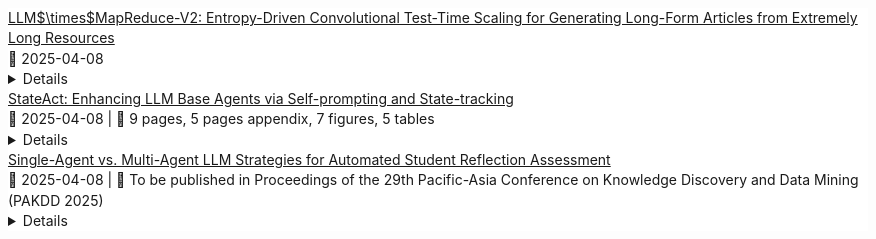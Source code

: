 <div class="paper-card">
    <div class="paper-title"><a href="http://arxiv.org/abs/2504.05732v1">LLM$\times$MapReduce-V2: Entropy-Driven Convolutional Test-Time Scaling for Generating Long-Form Articles from Extremely Long Resources</a></div>
    <div class="paper-meta">
      📅 2025-04-08
    </div>
    <details class="paper-abstract">
      Long-form generation is crucial for a wide range of practical applications, typically categorized into short-to-long and long-to-long generation. While short-to-long generations have received considerable attention, generating long texts from extremely long resources remains relatively underexplored. The primary challenge in long-to-long generation lies in effectively integrating and analyzing relevant information from extensive inputs, which remains difficult for current large language models (LLMs). In this paper, we propose LLM$\times$MapReduce-V2, a novel test-time scaling strategy designed to enhance the ability of LLMs to process extremely long inputs. Drawing inspiration from convolutional neural networks, which iteratively integrate local features into higher-level global representations, LLM$\times$MapReduce-V2 utilizes stacked convolutional scaling layers to progressively expand the understanding of input materials. Both quantitative and qualitative experimental results demonstrate that our approach substantially enhances the ability of LLMs to process long inputs and generate coherent, informative long-form articles, outperforming several representative baselines.
    </details>
</div>
<div class="paper-card">
    <div class="paper-title"><a href="http://arxiv.org/abs/2410.02810v3">StateAct: Enhancing LLM Base Agents via Self-prompting and State-tracking</a></div>
    <div class="paper-meta">
      📅 2025-04-08
      | 💬 9 pages, 5 pages appendix, 7 figures, 5 tables
    </div>
    <details class="paper-abstract">
      Large language models (LLMs) are increasingly used as autonomous agents, tackling tasks from robotics to web navigation. Their performance depends on the underlying base agent. Existing methods, however, struggle with long-context reasoning and goal adherence. We introduce StateAct, a novel and efficient base agent that enhances decision-making through (1) self-prompting, which reinforces task goals at every step, and (2) chain-of-states, an extension of chain-of-thought that tracks state information over time. StateAct outperforms ReAct, the previous best base agent, by over 10% on Alfworld, 30% on Textcraft, and 7% on Webshop across multiple frontier LLMs. We also demonstrate that StateAct can be used as a drop-in replacement for ReAct with advanced LLM agent methods such as test-time scaling, yielding an additional 12% gain on Textcraft. By improving efficiency and long-range reasoning without requiring additional training or retrieval, StateAct provides a scalable foundation for LLM agents. We open source our code to support further research at https://github.com/ai-nikolai/stateact .
    </details>
</div>
<div class="paper-card">
    <div class="paper-title"><a href="http://arxiv.org/abs/2504.05716v1">Single-Agent vs. Multi-Agent LLM Strategies for Automated Student Reflection Assessment</a></div>
    <div class="paper-meta">
      📅 2025-04-08
      | 💬 To be published in Proceedings of the 29th Pacific-Asia Conference on Knowledge Discovery and Data Mining (PAKDD 2025)
    </div>
    <details class="paper-abstract">